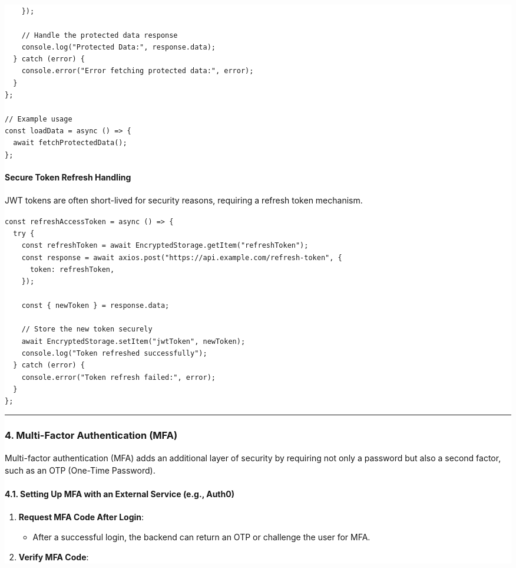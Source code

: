 ```tsx
    });

    // Handle the protected data response
    console.log("Protected Data:", response.data);
  } catch (error) {
    console.error("Error fetching protected data:", error);
  }
};

// Example usage
const loadData = async () => {
  await fetchProtectedData();
};
```

#### **Secure Token Refresh Handling**

JWT tokens are often short-lived for security reasons, requiring a refresh token mechanism.

```tsx
const refreshAccessToken = async () => {
  try {
    const refreshToken = await EncryptedStorage.getItem("refreshToken");
    const response = await axios.post("https://api.example.com/refresh-token", {
      token: refreshToken,
    });

    const { newToken } = response.data;

    // Store the new token securely
    await EncryptedStorage.setItem("jwtToken", newToken);
    console.log("Token refreshed successfully");
  } catch (error) {
    console.error("Token refresh failed:", error);
  }
};
```

---

### **4. Multi-Factor Authentication (MFA)**

Multi-factor authentication (MFA) adds an additional layer of security by requiring not only a password but also a second factor, such as an OTP (One-Time Password).

#### **4.1. Setting Up MFA with an External Service (e.g., Auth0)**

1. **Request MFA Code After Login**:

   - After a successful login, the backend can return an OTP or challenge the user for MFA.

2. **Verify MFA Code**:
